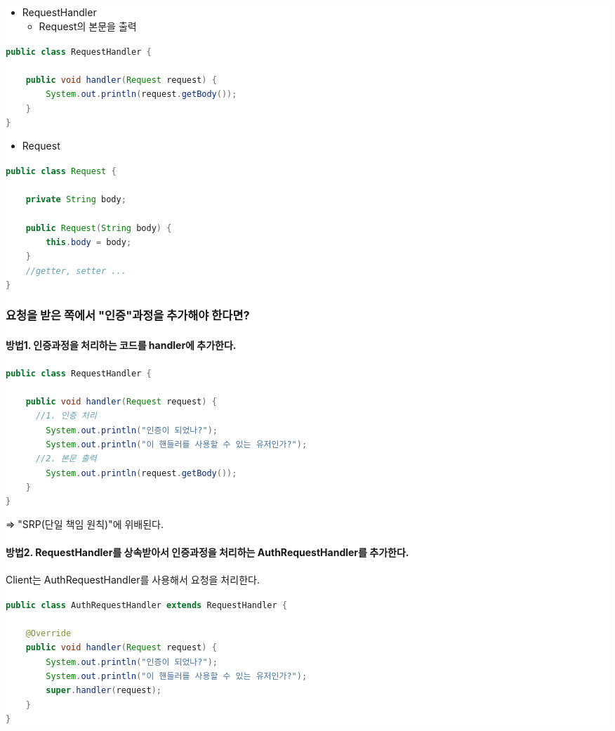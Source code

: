 * RequestHandler
  * Request의 본문을 출력

```java
public class RequestHandler {

    public void handler(Request request) {
        System.out.println(request.getBody());
    }
}
```

* Request

```java
public class Request {

    private String body;

    public Request(String body) {
        this.body = body;
    }
	//getter, setter ...
}
```



### 요청을 받은 쪽에서 "인증"과정을 추가해야 한다면?

#### 방법1. 인증과정을 처리하는 코드를 handler에 추가한다.

```java
public class RequestHandler {

    public void handler(Request request) {
      //1. 인증 처리
        System.out.println("인증이 되었나?");
        System.out.println("이 핸들러를 사용할 수 있는 유저인가?");
      //2. 본문 출력
        System.out.println(request.getBody());
    }
}
```



⇒ "SRP(단일 책임 원칙)"에 위배된다.



#### 방법2. RequestHandler를 상속받아서 인증과정을 처리하는 AuthRequestHandler를 추가한다.

Client는 AuthRequestHandler를 사용해서 요청을 처리한다.

```java
public class AuthRequestHandler extends RequestHandler {

    @Override
    public void handler(Request request) {
        System.out.println("인증이 되었나?");
        System.out.println("이 핸들러를 사용할 수 있는 유저인가?");
        super.handler(request);
    }
}
```

